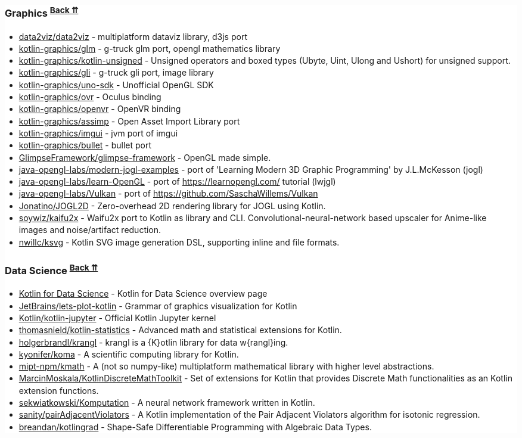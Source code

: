### <a name="libraries-frameworks-graphics"></a>Graphics <sup>[Back ⇈](#libraries-frameworks-graphics-subcategory)</sup>
* [data2viz/data2viz](https://github.com/data2viz/data2viz) - multiplatform dataviz library, d3js port
* [kotlin-graphics/glm](https://github.com/kotlin-graphics/glm) - g-truck glm port, opengl mathematics library
* [kotlin-graphics/kotlin-unsigned](https://github.com/kotlin-graphics/kotlin-unsigned) - Unsigned operators and boxed types (Ubyte, Uint, Ulong and Ushort) for unsigned support.
* [kotlin-graphics/gli](https://github.com/kotlin-graphics/gli) - g-truck gli port, image library
* [kotlin-graphics/uno-sdk](https://github.com/kotlin-graphics/uno-sdk) - Unofficial OpenGL SDK
* [kotlin-graphics/ovr](https://github.com/kotlin-graphics/ovr) - Oculus binding
* [kotlin-graphics/openvr](https://github.com/kotlin-graphics/openvr) - OpenVR binding
* [kotlin-graphics/assimp](https://github.com/kotlin-graphics/assimp) - Open Asset Import Library port
* [kotlin-graphics/imgui](https://github.com/kotlin-graphics/imgui) - jvm port of imgui
* [kotlin-graphics/bullet](https://github.com/kotlin-graphics/bullet) - bullet port
* [GlimpseFramework/glimpse-framework](https://github.com/GlimpseFramework/glimpse-framework) - OpenGL made simple.
* [java-opengl-labs/modern-jogl-examples](https://github.com/java-opengl-labs/modern-jogl-examples) - port of 'Learning Modern 3D Graphic Programming' by J.L.McKesson (jogl)
* [java-opengl-labs/learn-OpenGL](https://github.com/java-opengl-labs/learn-OpenGL) - port of https://learnopengl.com/ tutorial (lwjgl)
* [java-opengl-labs/Vulkan](https://github.com/java-opengl-labs/Vulkan) - port of https://github.com/SaschaWillems/Vulkan
* [Jonatino/JOGL2D](https://github.com/Jonatino/JOGL2D) - Zero-overhead 2D rendering library for JOGL using Kotlin.
* [soywiz/kaifu2x](https://github.com/soywiz/kaifu2x) - Waifu2x port to Kotlin as library and CLI. Convolutional-neural-network based upscaler for Anime-like images and noise/artifact reduction.
* [nwillc/ksvg](https://github.com/nwillc/ksvg) - Kotlin SVG image generation DSL, supporting inline and file formats.

### <a name="libraries-frameworks-data-science"></a>Data Science <sup>[Back ⇈](#libraries-frameworks-data-science-subcategory)</sup>
* [Kotlin for Data Science](https://kotlinlang.org/docs/reference/data-science-overview.html) - Kotlin for Data Science overview page
* [JetBrains/lets-plot-kotlin](https://github.com/JetBrains/lets-plot-kotlin) - Grammar of graphics visualization for Kotlin
* [Kotlin/kotlin-jupyter](https://github.com/Kotlin/kotlin-jupyter) - Official Kotlin Jupyter kernel
* [thomasnield/kotlin-statistics](https://github.com/thomasnield/kotlin-statistics) - Advanced math and statistical extensions for Kotlin.
* [holgerbrandl/krangl](https://github.com/holgerbrandl/krangl) - krangl is a {K}otlin library for data w{rangl}ing.
* [kyonifer/koma](https://github.com/kyonifer/koma) - A scientific computing library for Kotlin.
* [mipt-npm/kmath](https://github.com/mipt-npm/kmath) - A (not so numpy-like) multiplatform mathematical library with higher level abstractions.
* [MarcinMoskala/KotlinDiscreteMathToolkit](https://github.com/MarcinMoskala/KotlinDiscreteMathToolkit) - Set of extensions for Kotlin that provides Discrete Math functionalities as an Kotlin extension functions.
* [sekwiatkowski/Komputation](https://github.com/sekwiatkowski/Komputation) - A neural network framework written in Kotlin.
* [sanity/pairAdjacentViolators](https://github.com/sanity/pairAdjacentViolators) - A Kotlin implementation of the Pair Adjacent Violators algorithm for isotonic regression.
* [breandan/kotlingrad](https://github.com/breandan/kotlingrad) - Shape-Safe Differentiable Programming with Algebraic Data Types.

